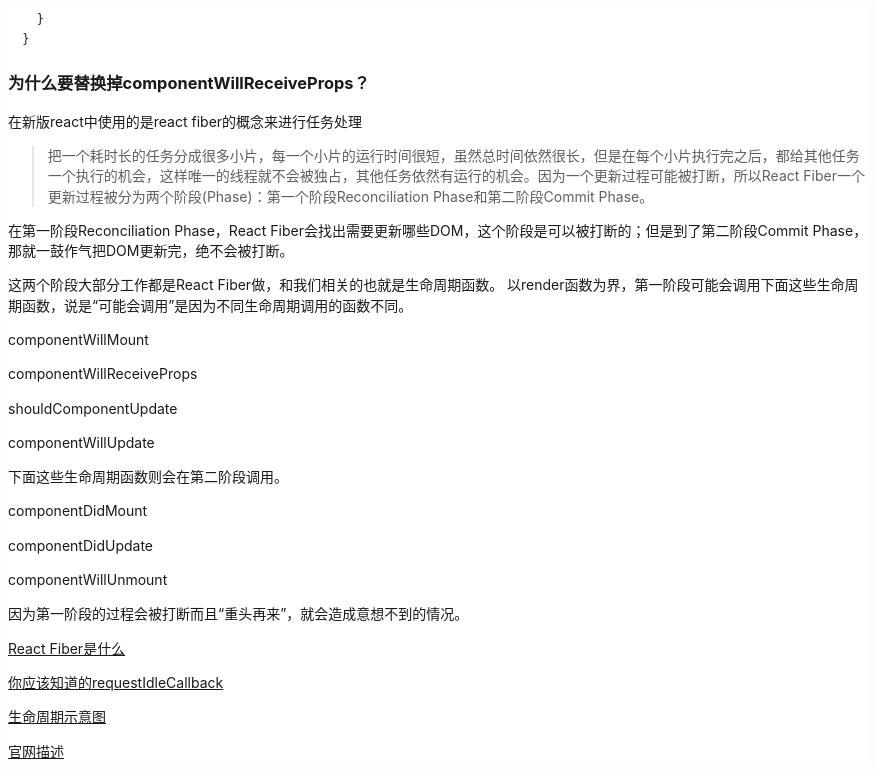```
    }
  }
```

### 为什么要替换掉componentWillReceiveProps？

在新版react中使用的是react fiber的概念来进行任务处理

>把一个耗时长的任务分成很多小片，每一个小片的运行时间很短，虽然总时间依然很长，但是在每个小片执行完之后，都给其他任务一个执行的机会，这样唯一的线程就不会被独占，其他任务依然有运行的机会。因为一个更新过程可能被打断，所以React Fiber一个更新过程被分为两个阶段(Phase)：第一个阶段Reconciliation Phase和第二阶段Commit Phase。

在第一阶段Reconciliation Phase，React Fiber会找出需要更新哪些DOM，这个阶段是可以被打断的；但是到了第二阶段Commit Phase，那就一鼓作气把DOM更新完，绝不会被打断。

这两个阶段大部分工作都是React Fiber做，和我们相关的也就是生命周期函数。
以render函数为界，第一阶段可能会调用下面这些生命周期函数，说是“可能会调用”是因为不同生命周期调用的函数不同。

componentWillMount

componentWillReceiveProps

shouldComponentUpdate

componentWillUpdate


下面这些生命周期函数则会在第二阶段调用。

componentDidMount

componentDidUpdate
 
componentWillUnmount

因为第一阶段的过程会被打断而且“重头再来”，就会造成意想不到的情况。

[React Fiber是什么](<https://zhuanlan.zhihu.com/p/26027085>)

[你应该知道的requestIdleCallback](<https://juejin.im/post/5ad71f39f265da239f07e862>)

[生命周期示意图](<http://projects.wojtekmaj.pl/react-lifecycle-methods-diagram/>)

[官网描述](<https://zh-hans.reactjs.org/docs/react-component.html#mounting>)